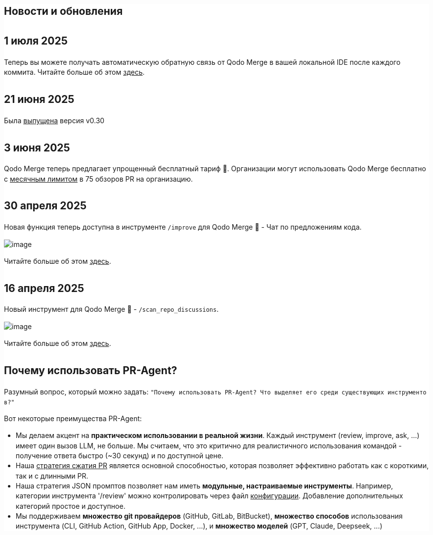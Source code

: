 ## Новости и обновления

## 1 июля 2025
Теперь вы можете получать автоматическую обратную связь от Qodo Merge в вашей локальной IDE после каждого коммита. Читайте больше об этом [здесь](https://github.com/qodo-ai/agents/tree/main/agents/qodo-merge-post-commit).

## 21 июня 2025

Была [выпущена](https://github.com/qodo-ai/pr-agent/releases) версия v0.30


## 3 июня 2025

Qodo Merge теперь предлагает упрощенный бесплатный тариф 💎.
Организации могут использовать Qodo Merge бесплатно с [месячным лимитом](https://qodo-merge-docs.qodo.ai/installation/qodo_merge/#cloud-users) в 75 обзоров PR на организацию.


## 30 апреля 2025

Новая функция теперь доступна в инструменте `/improve` для Qodo Merge 💎 - Чат по предложениям кода.

<img width="512" alt="image" src="https://codium.ai/images/pr_agent/improve_chat_on_code_suggestions_ask.png" />

Читайте больше об этом [здесь](https://qodo-merge-docs.qodo.ai/tools/improve/#chat-on-code-suggestions).

## 16 апреля 2025

Новый инструмент для Qodo Merge 💎 - `/scan_repo_discussions`.

<img width="635" alt="image" src="https://codium.ai/images/pr_agent/scan_repo_discussions_2.png" />

Читайте больше об этом [здесь](https://qodo-merge-docs.qodo.ai/tools/scan_repo_discussions/).

## Почему использовать PR-Agent?

Разумный вопрос, который можно задать: `"Почему использовать PR-Agent? Что выделяет его среди существующих инструментов?"`

Вот некоторые преимущества PR-Agent:

- Мы делаем акцент на **практическом использовании в реальной жизни**. Каждый инструмент (review, improve, ask, ...) имеет один вызов LLM, не больше. Мы считаем, что это критично для реалистичного использования командой - получение ответа быстро (~30 секунд) и по доступной цене.
- Наша [стратегия сжатия PR](https://qodo-merge-docs.qodo.ai/core-abilities/#pr-compression-strategy) является основной способностью, которая позволяет эффективно работать как с короткими, так и с длинными PR.
- Наша стратегия JSON промптов позволяет нам иметь **модульные, настраиваемые инструменты**. Например, категории инструмента '/review' можно контролировать через файл [конфигурации](pr_agent/settings/configuration.toml). Добавление дополнительных категорий простое и доступное.
- Мы поддерживаем **множество git провайдеров** (GitHub, GitLab, BitBucket), **множество способов** использования инструмента (CLI, GitHub Action, GitHub App, Docker, ...), и **множество моделей** (GPT, Claude, Deepseek, ...)
